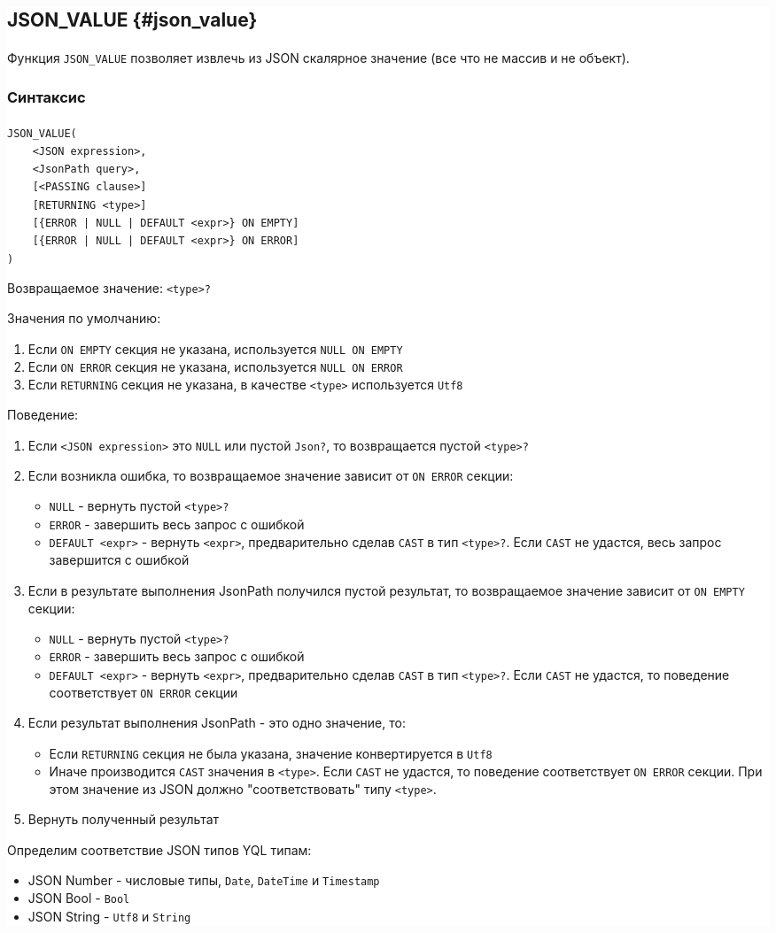 ## JSON_VALUE {#json_value}

Функция `JSON_VALUE` позволяет извлечь из JSON скалярное значение (все что не массив и не объект).

### Синтаксис

```yql
JSON_VALUE(
    <JSON expression>,
    <JsonPath query>,
    [<PASSING clause>]
    [RETURNING <type>]
    [{ERROR | NULL | DEFAULT <expr>} ON EMPTY]
    [{ERROR | NULL | DEFAULT <expr>} ON ERROR]
)
```

Возвращаемое значение: `<type>?`

Значения по умолчанию:

1. Если `ON EMPTY` секция не указана, используется `NULL ON EMPTY`
2. Если `ON ERROR` секция не указана, используется `NULL ON ERROR`
3. Если `RETURNING` секция не указана, в качестве `<type>` используется `Utf8`

Поведение:

1. Если `<JSON expression>` это `NULL` или пустой `Json?`, то возвращается пустой `<type>?`
2. Если возникла ошибка, то возвращаемое значение зависит от `ON ERROR` секции:

    - `NULL` - вернуть пустой `<type>?`
    - `ERROR` - завершить весь запрос с ошибкой
    - `DEFAULT <expr>` - вернуть `<expr>`, предварительно сделав `CAST` в тип `<type>?`. Если `CAST` не удастся, весь запрос завершится с ошибкой

3. Если в результате выполнения JsonPath получился пустой результат, то возвращаемое значение зависит от `ON EMPTY` секции:

    - `NULL` - вернуть пустой `<type>?`
    - `ERROR` - завершить весь запрос с ошибкой
    - `DEFAULT <expr>` - вернуть `<expr>`, предварительно сделав `CAST` в тип `<type>?`. Если `CAST` не удастся, то поведение соответствует `ON ERROR` секции

4. Если результат выполнения JsonPath - это одно значение, то:

    - Если `RETURNING` секция не была указана, значение конвертируется в `Utf8`
    - Иначе производится `CAST` значения в `<type>`. Если `CAST` не удастся, то поведение соответствует `ON ERROR` секции. При этом значение из JSON должно "соответствовать" типу `<type>`.

5. Вернуть полученный результат

Определим соответствие JSON типов YQL типам:

- JSON Number - числовые типы, `Date`, `DateTime` и `Timestamp`
- JSON Bool - `Bool`
- JSON String - `Utf8` и `String`
